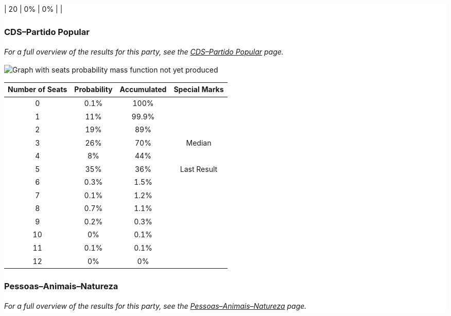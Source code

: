 | 20 | 0% | 0% |  |

### CDS–Partido Popular

*For a full overview of the results for this party, see the [CDS–Partido Popular](party-cds–partidopopular.html) page.*

![Graph with seats probability mass function not yet produced](2020-05-09-Intercampus-seats-pmf-cds–partidopopular.png "Seats Probability Mass Function")

| Number of Seats | Probability | Accumulated | Special Marks |
|:---------------:|:-----------:|:-----------:|:-------------:|
| 0 | 0.1% | 100% |  |
| 1 | 11% | 99.9% |  |
| 2 | 19% | 89% |  |
| 3 | 26% | 70% | Median |
| 4 | 8% | 44% |  |
| 5 | 35% | 36% | Last Result |
| 6 | 0.3% | 1.5% |  |
| 7 | 0.1% | 1.2% |  |
| 8 | 0.7% | 1.1% |  |
| 9 | 0.2% | 0.3% |  |
| 10 | 0% | 0.1% |  |
| 11 | 0.1% | 0.1% |  |
| 12 | 0% | 0% |  |

### Pessoas–Animais–Natureza

*For a full overview of the results for this party, see the [Pessoas–Animais–Natureza](party-pessoas–animais–natureza.html) page.*
